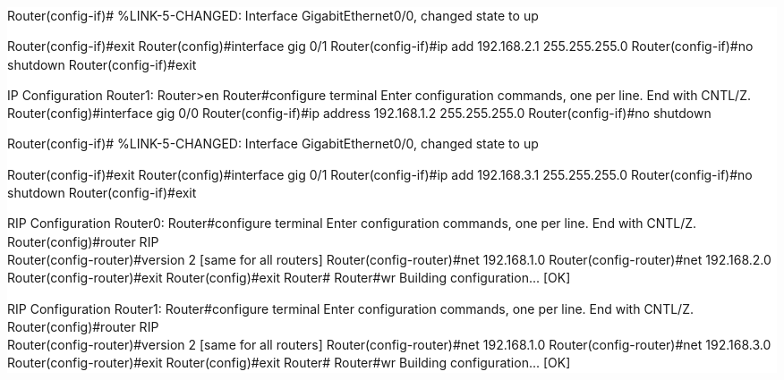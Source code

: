 Router(config-if)# 
%LINK-5-CHANGED: Interface GigabitEthernet0/0, changed state to up 
 
Router(config-if)#exit 
Router(config)#interface gig 0/1 
Router(config-if)#ip add 192.168.2.1 255.255.255.0 
Router(config-if)#no shutdown 
Router(config-if)#exit 





IP Configuration Router1:
Router>en 
Router#configure terminal 
Enter configuration commands, one per line.  End with CNTL/Z. 
Router(config)#interface gig 0/0 
Router(config-if)#ip address 192.168.1.2 255.255.255.0 
Router(config-if)#no shutdown
 
Router(config-if)# 
%LINK-5-CHANGED: Interface GigabitEthernet0/0, changed state to up 
 
Router(config-if)#exit 
Router(config)#interface gig 0/1 
Router(config-if)#ip add 192.168.3.1 255.255.255.0 
Router(config-if)#no shutdown 
Router(config-if)#exit 

RIP Configuration Router0:
Router#configure terminal 
Enter configuration commands, one per line.  End with CNTL/Z. 
Router(config)#router RIP  
Router(config-router)#version 2 [same for all routers] 
Router(config-router)#net 192.168.1.0 
Router(config-router)#net 192.168.2.0  
Router(config-router)#exit 
Router(config)#exit 
Router# 
Router#wr 
Building configuration... 
[OK] 

RIP Configuration Router1:
Router#configure terminal 
Enter configuration commands, one per line.  End with CNTL/Z. 
Router(config)#router RIP  
Router(config-router)#version 2 [same for all routers] 
Router(config-router)#net 192.168.1.0 
Router(config-router)#net 192.168.3.0  
Router(config-router)#exit 
Router(config)#exit 
Router# 
Router#wr 
Building configuration... 
[OK]  
